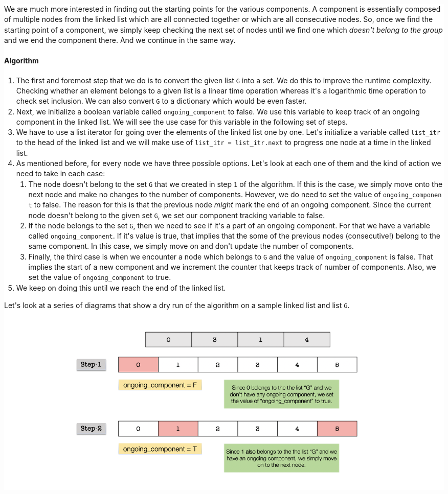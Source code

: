 We are much more interested in finding out the starting points for the various components. A component is essentially composed of multiple nodes from the linked list which are all connected together or which are all consecutive nodes. So, once we find the starting point of a component, we simply keep checking the next set of nodes until we find one which *doesn't belong to the group* and we end the component there. And we continue in the same way.

#### Algorithm

1. The first and foremost step that we do is to convert the given list `G` into a set. We do this to improve the runtime complexity. Checking whether an element belongs to a given list is a linear time operation whereas it's a logarithmic time operation to check set inclusion. We can also convert `G` to a dictionary which would be even faster.
2. Next, we initialize a boolean variable called `ongoing_component` to false. We use this variable to keep track of an ongoing component in the linked list. We will see the use case for this variable in the following set of steps.
3. We have to use a list iterator for going over the elements of the linked list one by one. Let's initialize a variable called `list_itr` to the head of the linked list and we will make use of `list_itr = list_itr.next` to progress one node at a time in the linked list.
4. As mentioned before, for every node we have three possible options. Let's look at each one of them and the kind of action we need to take in each case:
    1. The node doesn't belong to the set `G` that we created in step `1` of the algorithm. If this is the case, we simply move onto the next node and make no changes to the number of components. However, we do need to set the value of `ongoing_component` to false. The reason for this is that the previous node *might* mark the end of an ongoing component. Since the current node doesn't belong to the given set `G`, we set our component tracking variable to false. 
    2. If the node belongs to the set `G`, then we need to see if it's a part of an ongoing component. For that we have a variable called `ongoing_component`. If it's value is true, that implies that the some of the previous nodes (consecutive!) belong to the same component. In this case, we simply move on and don't update the number of components.
    3. Finally, the third case is when we encounter a node which belongs to `G` and the value of `ongoing_component` is false. That implies the start of a new component and we increment the counter that keeps track of number of components. Also, we set the value of `ongoing_component` to true.
5. We keep on doing this until we reach the end of the linked list.

Let's look at a series of diagrams that show a dry run of the algorithm on a sample linked list and list `G`.

<p align="center">
<img src="../../Images/Linked-List-Components/pic1.png" width="600" >
</p>
